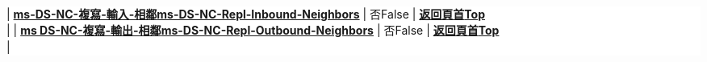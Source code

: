 | [<span data-ttu-id="dcf6c-564">**ms-DS-NC-複寫-輸入-相鄰**</span><span class="sxs-lookup"><span data-stu-id="dcf6c-564">**ms-DS-NC-Repl-Inbound-Neighbors**</span></span>](a-msds-ncreplinboundneighbors.md)    | <span data-ttu-id="dcf6c-565">否</span><span class="sxs-lookup"><span data-stu-id="dcf6c-565">False</span></span>     | [<span data-ttu-id="dcf6c-566">**返回頁首**</span><span class="sxs-lookup"><span data-stu-id="dcf6c-566">**Top**</span></span>](c-top.md)<br/> |
| [<span data-ttu-id="dcf6c-567">**ms DS-NC-複寫-輸出-相鄰**</span><span class="sxs-lookup"><span data-stu-id="dcf6c-567">**ms-DS-NC-Repl-Outbound-Neighbors**</span></span>](a-msds-ncreploutboundneighbors.md)  | <span data-ttu-id="dcf6c-568">否</span><span class="sxs-lookup"><span data-stu-id="dcf6c-568">False</span></span>     | [<span data-ttu-id="dcf6c-569">**返回頁首**</span><span class="sxs-lookup"><span data-stu-id="dcf6c-569">**Top**</span></span>](c-top.md)<br/> |
